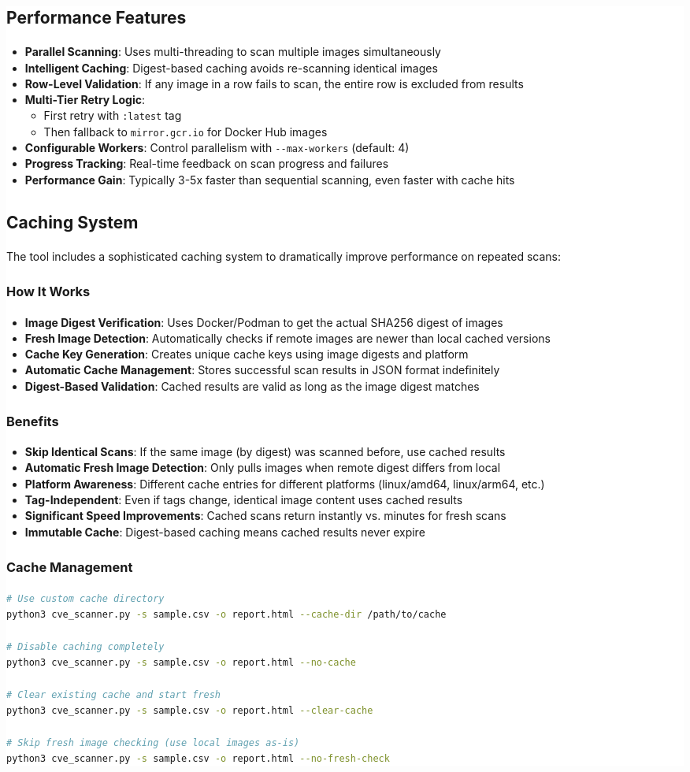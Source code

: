 ## Performance Features

- **Parallel Scanning**: Uses multi-threading to scan multiple images simultaneously
- **Intelligent Caching**: Digest-based caching avoids re-scanning identical images
- **Row-Level Validation**: If any image in a row fails to scan, the entire row is excluded from results
- **Multi-Tier Retry Logic**: 
  - First retry with `:latest` tag
  - Then fallback to `mirror.gcr.io` for Docker Hub images
- **Configurable Workers**: Control parallelism with `--max-workers` (default: 4)
- **Progress Tracking**: Real-time feedback on scan progress and failures
- **Performance Gain**: Typically 3-5x faster than sequential scanning, even faster with cache hits

## Caching System

The tool includes a sophisticated caching system to dramatically improve performance on repeated scans:

### How It Works
- **Image Digest Verification**: Uses Docker/Podman to get the actual SHA256 digest of images
- **Fresh Image Detection**: Automatically checks if remote images are newer than local cached versions
- **Cache Key Generation**: Creates unique cache keys using image digests and platform
- **Automatic Cache Management**: Stores successful scan results in JSON format indefinitely
- **Digest-Based Validation**: Cached results are valid as long as the image digest matches

### Benefits
- **Skip Identical Scans**: If the same image (by digest) was scanned before, use cached results
- **Automatic Fresh Image Detection**: Only pulls images when remote digest differs from local
- **Platform Awareness**: Different cache entries for different platforms (linux/amd64, linux/arm64, etc.)
- **Tag-Independent**: Even if tags change, identical image content uses cached results
- **Significant Speed Improvements**: Cached scans return instantly vs. minutes for fresh scans
- **Immutable Cache**: Digest-based caching means cached results never expire

### Cache Management
```bash
# Use custom cache directory
python3 cve_scanner.py -s sample.csv -o report.html --cache-dir /path/to/cache

# Disable caching completely
python3 cve_scanner.py -s sample.csv -o report.html --no-cache

# Clear existing cache and start fresh
python3 cve_scanner.py -s sample.csv -o report.html --clear-cache

# Skip fresh image checking (use local images as-is)
python3 cve_scanner.py -s sample.csv -o report.html --no-fresh-check
```
